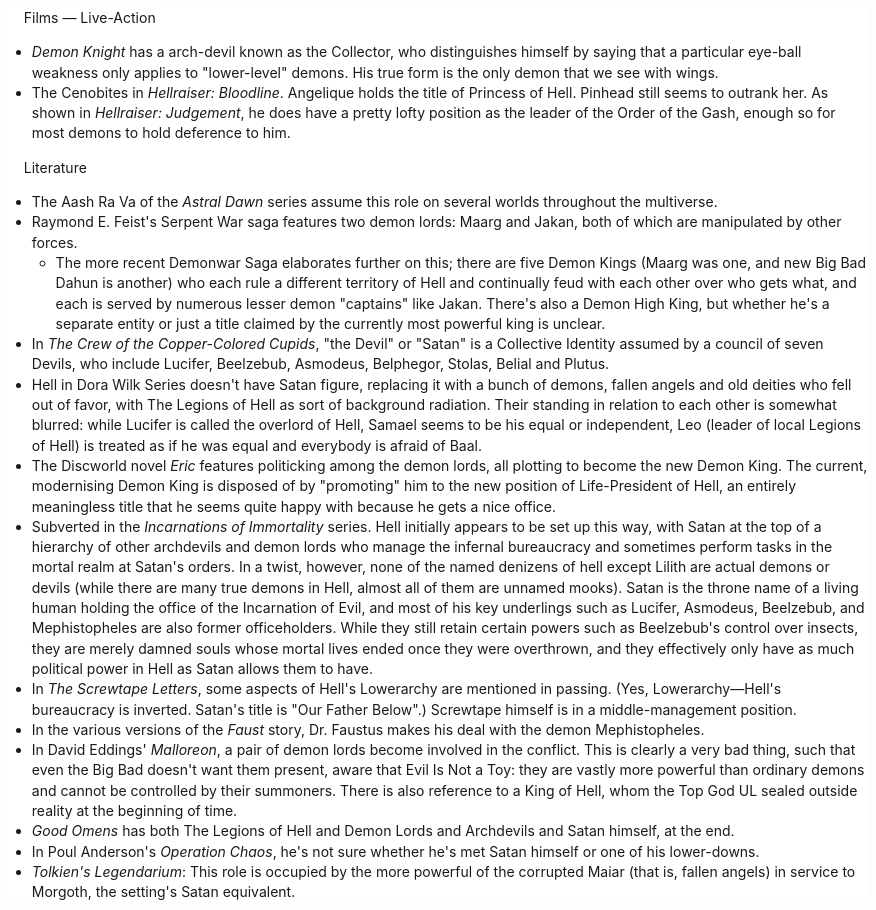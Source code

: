     Films — Live-Action 

-   _Demon Knight_ has a arch-devil known as the Collector, who distinguishes himself by saying that a particular eye-ball weakness only applies to "lower-level" demons. His true form is the only demon that we see with wings.
-   The Cenobites in _Hellraiser: Bloodline_. Angelique holds the title of Princess of Hell. Pinhead still seems to outrank her. As shown in _Hellraiser: Judgement_, he does have a pretty lofty position as the leader of the Order of the Gash, enough so for most demons to hold deference to him.

    Literature 

-   The Aash Ra Va of the _Astral Dawn_ series assume this role on several worlds throughout the multiverse.
-   Raymond E. Feist's Serpent War saga features two demon lords: Maarg and Jakan, both of which are manipulated by other forces.
    -   The more recent Demonwar Saga elaborates further on this; there are five Demon Kings (Maarg was one, and new Big Bad Dahun is another) who each rule a different territory of Hell and continually feud with each other over who gets what, and each is served by numerous lesser demon "captains" like Jakan. There's also a Demon High King, but whether he's a separate entity or just a title claimed by the currently most powerful king is unclear.
-   In _The Crew of the Copper-Colored Cupids_, "the Devil" or "Satan" is a Collective Identity assumed by a council of seven Devils, who include Lucifer, Beelzebub, Asmodeus, Belphegor, Stolas, Belial and Plutus.
-   Hell in Dora Wilk Series doesn't have Satan figure, replacing it with a bunch of demons, fallen angels and old deities who fell out of favor, with The Legions of Hell as sort of background radiation. Their standing in relation to each other is somewhat blurred: while Lucifer is called the overlord of Hell, Samael seems to be his equal or independent, Leo (leader of local Legions of Hell) is treated as if he was equal and everybody is afraid of Baal.
-   The Discworld novel _Eric_ features politicking among the demon lords, all plotting to become the new Demon King. The current, modernising Demon King is disposed of by "promoting" him to the new position of Life-President of Hell, an entirely meaningless title that he seems quite happy with because he gets a nice office.
-   Subverted in the _Incarnations of Immortality_ series. Hell initially appears to be set up this way, with Satan at the top of a hierarchy of other archdevils and demon lords who manage the infernal bureaucracy and sometimes perform tasks in the mortal realm at Satan's orders. In a twist, however, none of the named denizens of hell except Lilith are actual demons or devils (while there are many true demons in Hell, almost all of them are unnamed mooks). Satan is the throne name of a living human holding the office of the Incarnation of Evil, and most of his key underlings such as Lucifer, Asmodeus, Beelzebub, and Mephistopheles are also former officeholders. While they still retain certain powers such as Beelzebub's control over insects, they are merely damned souls whose mortal lives ended once they were overthrown, and they effectively only have as much political power in Hell as Satan allows them to have.
-   In _The Screwtape Letters_, some aspects of Hell's Lowerarchy are mentioned in passing. (Yes, Lowerarchy—Hell's bureaucracy is inverted. Satan's title is "Our Father Below".) Screwtape himself is in a middle-management position.
-   In the various versions of the _Faust_ story, Dr. Faustus makes his deal with the demon Mephistopheles.
-   In David Eddings' _Malloreon_, a pair of demon lords become involved in the conflict. This is clearly a very bad thing, such that even the Big Bad doesn't want them present, aware that Evil Is Not a Toy: they are vastly more powerful than ordinary demons and cannot be controlled by their summoners. There is also reference to a King of Hell, whom the Top God UL sealed outside reality at the beginning of time.
-   _Good Omens_ has both The Legions of Hell and Demon Lords and Archdevils and Satan himself, at the end.
-   In Poul Anderson's _Operation Chaos_, he's not sure whether he's met Satan himself or one of his lower-downs.
-   _Tolkien's Legendarium_: This role is occupied by the more powerful of the corrupted Maiar (that is, fallen angels) in service to Morgoth, the setting's Satan equivalent.